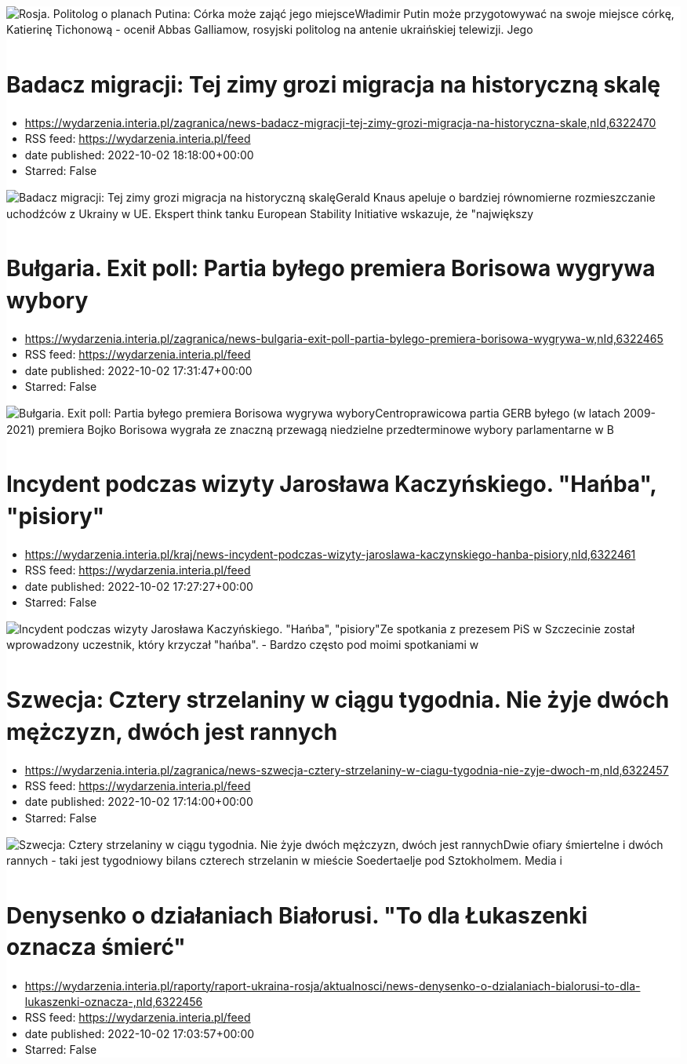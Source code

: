 <p><a href="https://wydarzenia.interia.pl/zagranica/news-rosja-politolog-o-planach-putina-corka-moze-zajac-jego-miejs,nId,6322481"><img align="left" alt="Rosja. Politolog o planach Putina: Córka może zająć jego miejsce" src="https://i.iplsc.com/rosja-politolog-o-planach-putina-corka-moze-zajac-jego-miejs/000G5CDFHJAS5A3J-C321.jpg" /></a>Władimir Putin może przygotowywać na swoje miejsce córkę, Katierinę Tichonową - ocenił Abbas Galliamow, rosyjski politolog na antenie ukraińskiej telewizji. Jego

# Badacz migracji: Tej zimy grozi migracja na historyczną skalę
 - https://wydarzenia.interia.pl/zagranica/news-badacz-migracji-tej-zimy-grozi-migracja-na-historyczna-skale,nId,6322470
 - RSS feed: https://wydarzenia.interia.pl/feed
 - date published: 2022-10-02 18:18:00+00:00
 - Starred: False

<p><a href="https://wydarzenia.interia.pl/zagranica/news-badacz-migracji-tej-zimy-grozi-migracja-na-historyczna-skale,nId,6322470"><img align="left" alt="Badacz migracji: Tej zimy grozi migracja na historyczną skalę" src="https://i.iplsc.com/badacz-migracji-tej-zimy-grozi-migracja-na-historyczna-skale/000EN3OVWJ0E0U8K-C321.jpg" /></a>Gerald Knaus apeluje o bardziej równomierne rozmieszczanie uchodźców z Ukrainy w UE. Ekspert think tanku European Stability Initiative wskazuje, że &quot;największy

# Bułgaria. Exit poll: Partia byłego premiera Borisowa wygrywa wybory
 - https://wydarzenia.interia.pl/zagranica/news-bulgaria-exit-poll-partia-bylego-premiera-borisowa-wygrywa-w,nId,6322465
 - RSS feed: https://wydarzenia.interia.pl/feed
 - date published: 2022-10-02 17:31:47+00:00
 - Starred: False

<p><a href="https://wydarzenia.interia.pl/zagranica/news-bulgaria-exit-poll-partia-bylego-premiera-borisowa-wygrywa-w,nId,6322465"><img align="left" alt="Bułgaria. Exit poll: Partia byłego premiera Borisowa wygrywa wybory" src="https://i.iplsc.com/bulgaria-exit-poll-partia-bylego-premiera-borisowa-wygrywa-w/000G5C4FO6SKFH7H-C321.jpg" /></a>Centroprawicowa partia GERB byłego (w latach 2009-2021) premiera Bojko Borisowa wygrała ze znaczną przewagą niedzielne przedterminowe wybory parlamentarne w B

# Incydent podczas wizyty Jarosława Kaczyńskiego. "Hańba", "pisiory"
 - https://wydarzenia.interia.pl/kraj/news-incydent-podczas-wizyty-jaroslawa-kaczynskiego-hanba-pisiory,nId,6322461
 - RSS feed: https://wydarzenia.interia.pl/feed
 - date published: 2022-10-02 17:27:27+00:00
 - Starred: False

<p><a href="https://wydarzenia.interia.pl/kraj/news-incydent-podczas-wizyty-jaroslawa-kaczynskiego-hanba-pisiory,nId,6322461"><img align="left" alt="Incydent podczas wizyty Jarosława Kaczyńskiego. &quot;Hańba&quot;, &quot;pisiory&quot;" src="https://i.iplsc.com/incydent-podczas-wizyty-jaroslawa-kaczynskiego-hanba-pisiory/000G5C54GDG9XXUF-C321.jpg" /></a>Ze spotkania z prezesem PiS w Szczecinie został wprowadzony uczestnik, który krzyczał &quot;hańba&quot;. - Bardzo często pod moimi spotkaniami w

# Szwecja: Cztery strzelaniny w ciągu tygodnia. Nie żyje dwóch mężczyzn, dwóch jest rannych
 - https://wydarzenia.interia.pl/zagranica/news-szwecja-cztery-strzelaniny-w-ciagu-tygodnia-nie-zyje-dwoch-m,nId,6322457
 - RSS feed: https://wydarzenia.interia.pl/feed
 - date published: 2022-10-02 17:14:00+00:00
 - Starred: False

<p><a href="https://wydarzenia.interia.pl/zagranica/news-szwecja-cztery-strzelaniny-w-ciagu-tygodnia-nie-zyje-dwoch-m,nId,6322457"><img align="left" alt="Szwecja: Cztery strzelaniny w ciągu tygodnia. Nie żyje dwóch mężczyzn, dwóch jest rannych" src="https://i.iplsc.com/szwecja-cztery-strzelaniny-w-ciagu-tygodnia-nie-zyje-dwoch-m/000G5C27Q4FQG2YO-C321.jpg" /></a>Dwie ofiary śmiertelne i dwóch rannych - taki jest tygodniowy bilans czterech strzelanin w mieście Soedertaelje pod Sztokholmem. Media i

# Denysenko o działaniach Białorusi. "To dla Łukaszenki oznacza śmierć"
 - https://wydarzenia.interia.pl/raporty/raport-ukraina-rosja/aktualnosci/news-denysenko-o-dzialaniach-bialorusi-to-dla-lukaszenki-oznacza-,nId,6322456
 - RSS feed: https://wydarzenia.interia.pl/feed
 - date published: 2022-10-02 17:03:57+00:00
 - Starred: False
